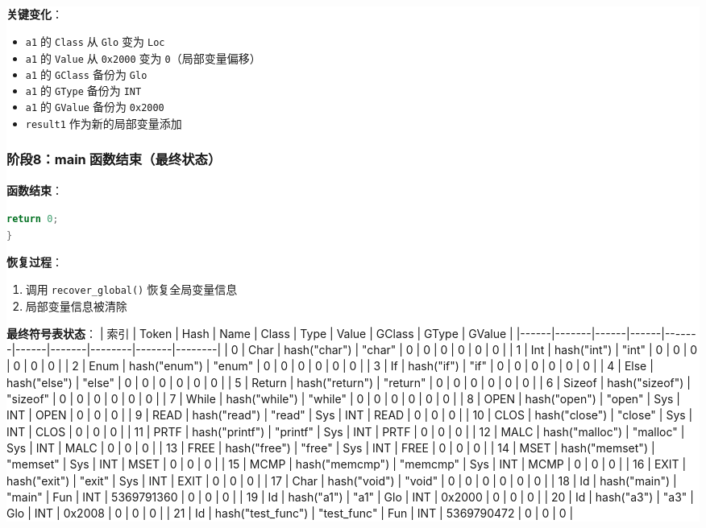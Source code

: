 **关键变化**：
- `a1` 的 `Class` 从 `Glo` 变为 `Loc`
- `a1` 的 `Value` 从 `0x2000` 变为 `0`（局部变量偏移）
- `a1` 的 `GClass` 备份为 `Glo`
- `a1` 的 `GType` 备份为 `INT`
- `a1` 的 `GValue` 备份为 `0x2000`
- `result1` 作为新的局部变量添加

### 阶段8：main 函数结束（最终状态）

**函数结束**：
```c
return 0;
}
```

**恢复过程**：
1. 调用 `recover_global()` 恢复全局变量信息
2. 局部变量信息被清除

**最终符号表状态**：
| 索引 | Token | Hash | Name | Class | Type | Value | GClass | GType | GValue |
|------|-------|------|------|-------|------|-------|--------|-------|--------|
| 0 | Char | hash("char") | "char" | 0 | 0 | 0 | 0 | 0 | 0 |
| 1 | Int | hash("int") | "int" | 0 | 0 | 0 | 0 | 0 | 0 |
| 2 | Enum | hash("enum") | "enum" | 0 | 0 | 0 | 0 | 0 | 0 |
| 3 | If | hash("if") | "if" | 0 | 0 | 0 | 0 | 0 | 0 |
| 4 | Else | hash("else") | "else" | 0 | 0 | 0 | 0 | 0 | 0 |
| 5 | Return | hash("return") | "return" | 0 | 0 | 0 | 0 | 0 | 0 |
| 6 | Sizeof | hash("sizeof") | "sizeof" | 0 | 0 | 0 | 0 | 0 | 0 |
| 7 | While | hash("while") | "while" | 0 | 0 | 0 | 0 | 0 | 0 |
| 8 | OPEN | hash("open") | "open" | Sys | INT | OPEN | 0 | 0 | 0 |
| 9 | READ | hash("read") | "read" | Sys | INT | READ | 0 | 0 | 0 |
| 10 | CLOS | hash("close") | "close" | Sys | INT | CLOS | 0 | 0 | 0 |
| 11 | PRTF | hash("printf") | "printf" | Sys | INT | PRTF | 0 | 0 | 0 |
| 12 | MALC | hash("malloc") | "malloc" | Sys | INT | MALC | 0 | 0 | 0 |
| 13 | FREE | hash("free") | "free" | Sys | INT | FREE | 0 | 0 | 0 |
| 14 | MSET | hash("memset") | "memset" | Sys | INT | MSET | 0 | 0 | 0 |
| 15 | MCMP | hash("memcmp") | "memcmp" | Sys | INT | MCMP | 0 | 0 | 0 |
| 16 | EXIT | hash("exit") | "exit" | Sys | INT | EXIT | 0 | 0 | 0 |
| 17 | Char | hash("void") | "void" | 0 | 0 | 0 | 0 | 0 | 0 |
| 18 | Id | hash("main") | "main" | Fun | INT | 5369791360 | 0 | 0 | 0 |
| 19 | Id | hash("a1") | "a1" | Glo | INT | 0x2000 | 0 | 0 | 0 |
| 20 | Id | hash("a3") | "a3" | Glo | INT | 0x2008 | 0 | 0 | 0 |
| 21 | Id | hash("test_func") | "test_func" | Fun | INT | 5369790472 | 0 | 0 | 0 |
